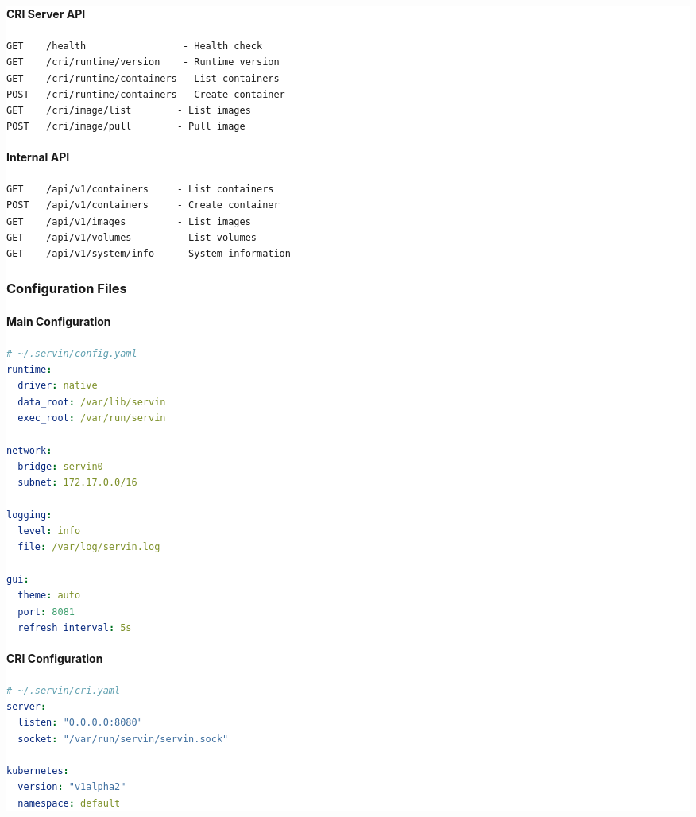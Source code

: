 #### CRI Server API
```
GET    /health                 - Health check
GET    /cri/runtime/version    - Runtime version
GET    /cri/runtime/containers - List containers
POST   /cri/runtime/containers - Create container
GET    /cri/image/list        - List images
POST   /cri/image/pull        - Pull image
```

#### Internal API
```
GET    /api/v1/containers     - List containers
POST   /api/v1/containers     - Create container
GET    /api/v1/images         - List images
GET    /api/v1/volumes        - List volumes
GET    /api/v1/system/info    - System information
```

### Configuration Files

#### Main Configuration
```yaml
# ~/.servin/config.yaml
runtime:
  driver: native
  data_root: /var/lib/servin
  exec_root: /var/run/servin

network:
  bridge: servin0
  subnet: 172.17.0.0/16
  
logging:
  level: info
  file: /var/log/servin.log

gui:
  theme: auto
  port: 8081
  refresh_interval: 5s
```

#### CRI Configuration
```yaml
# ~/.servin/cri.yaml
server:
  listen: "0.0.0.0:8080"
  socket: "/var/run/servin/servin.sock"
  
kubernetes:
  version: "v1alpha2"
  namespace: default
```
